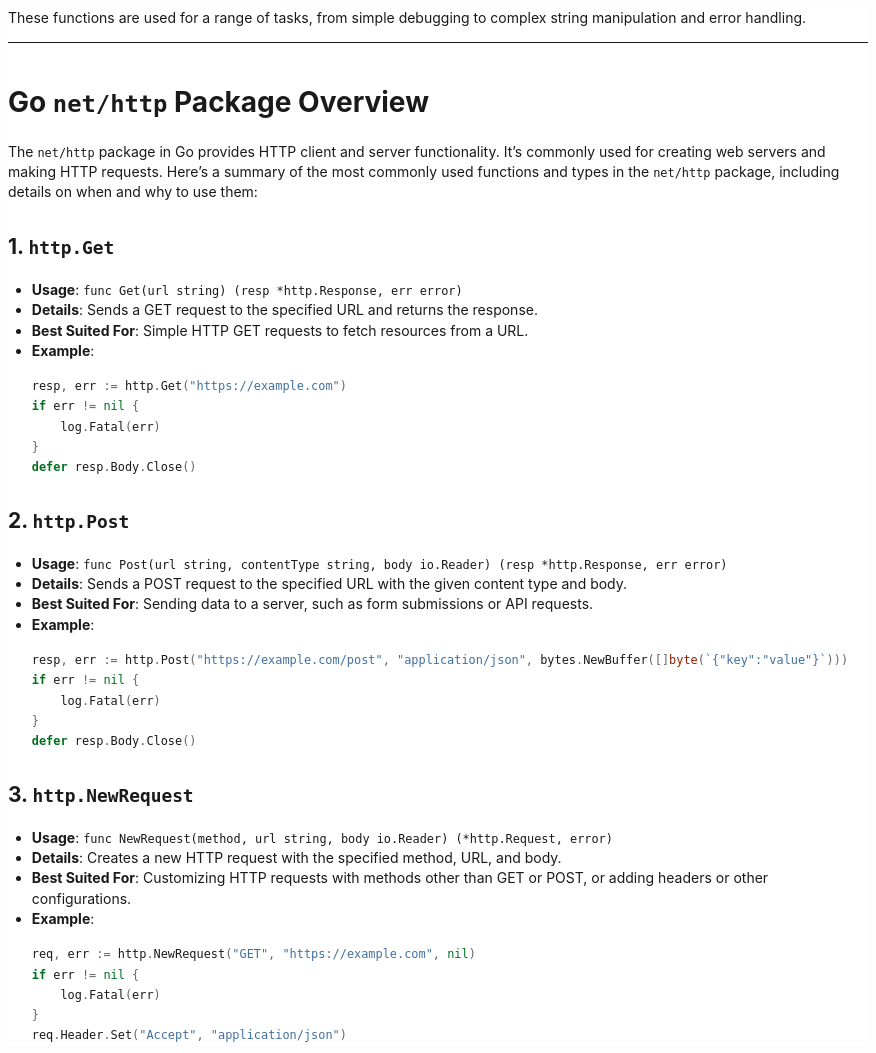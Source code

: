 These functions are used for a range of tasks, from simple debugging to complex string manipulation and error handling.

---

# Go `net/http` Package Overview

The `net/http` package in Go provides HTTP client and server functionality. It’s commonly used for creating web servers and making HTTP requests. Here’s a summary of the most commonly used functions and types in the `net/http` package, including details on when and why to use them:

## 1. `http.Get`

- **Usage**: `func Get(url string) (resp *http.Response, err error)`
- **Details**: Sends a GET request to the specified URL and returns the response.
- **Best Suited For**: Simple HTTP GET requests to fetch resources from a URL.
- **Example**:
  ```go
  resp, err := http.Get("https://example.com")
  if err != nil {
      log.Fatal(err)
  }
  defer resp.Body.Close()
  ```

## 2. `http.Post`

- **Usage**: `func Post(url string, contentType string, body io.Reader) (resp *http.Response, err error)`
- **Details**: Sends a POST request to the specified URL with the given content type and body.
- **Best Suited For**: Sending data to a server, such as form submissions or API requests.
- **Example**:
  ```go
  resp, err := http.Post("https://example.com/post", "application/json", bytes.NewBuffer([]byte(`{"key":"value"}`)))
  if err != nil {
      log.Fatal(err)
  }
  defer resp.Body.Close()
  ```

## 3. `http.NewRequest`

- **Usage**: `func NewRequest(method, url string, body io.Reader) (*http.Request, error)`
- **Details**: Creates a new HTTP request with the specified method, URL, and body.
- **Best Suited For**: Customizing HTTP requests with methods other than GET or POST, or adding headers or other configurations.
- **Example**:
  ```go
  req, err := http.NewRequest("GET", "https://example.com", nil)
  if err != nil {
      log.Fatal(err)
  }
  req.Header.Set("Accept", "application/json")
  ```
